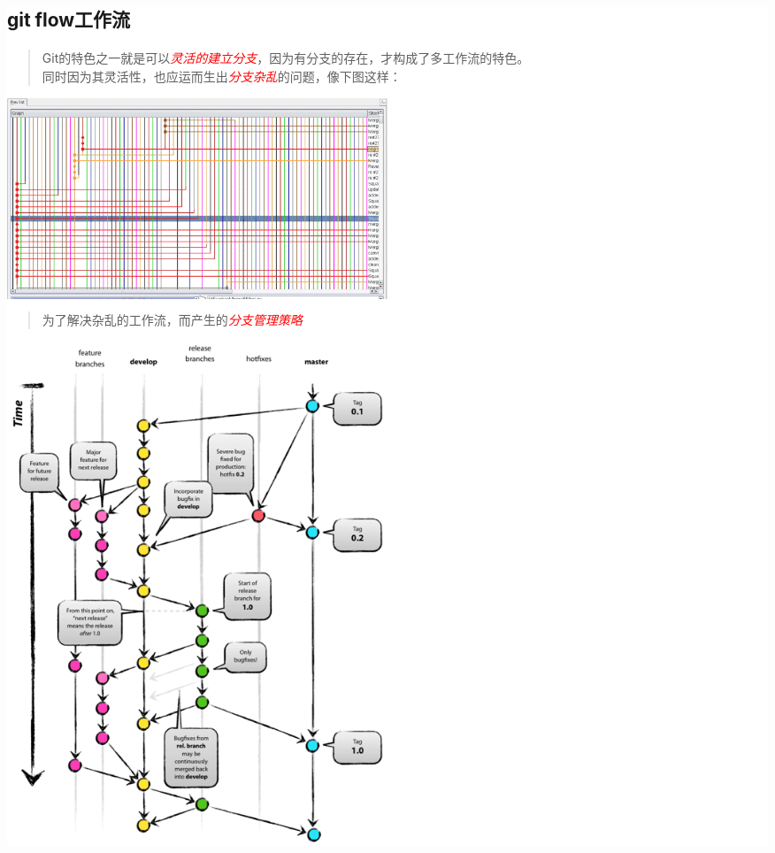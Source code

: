 ## git flow工作流

> Git的特色之一就是可以<font color='red'>*灵活的建立分支*</font>，因为有分支的存在，才构成了多工作流的特色。<br>
> 同时因为其灵活性，也应运而生出<font color='red'>*分支杂乱*</font>的问题，像下图这样：<br>

<img src="git\branch\assets\img\杂乱的分支.png" width = "50%" alt="图片名称" align=center />

> 为了解决杂乱的工作流，而产生的<font color='red'>*分支管理策略*</font> <br>

 <img src="git\branch\assets\img\flow工作流.png" width = "50%" alt="图片名称" align=center />
